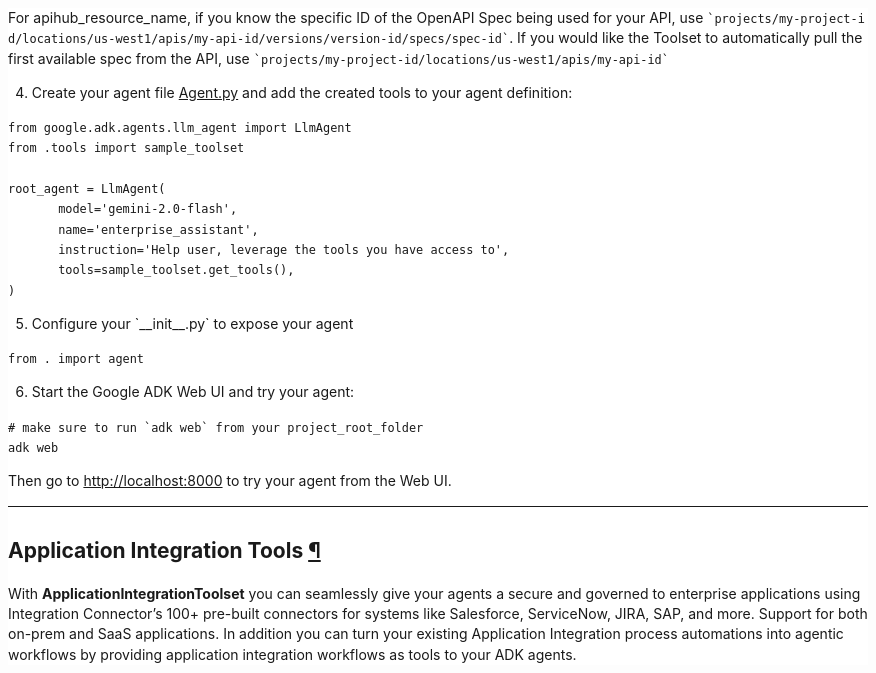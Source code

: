 For apihub\_resource\_name, if you know the specific ID of the OpenAPI Spec
being used for your API, use
`` `projects/my-project-id/locations/us-west1/apis/my-api-id/versions/version-id/specs/spec-id` ``.
If you would like the Toolset to automatically pull the first available spec
from the API, use
`` `projects/my-project-id/locations/us-west1/apis/my-api-id` ``

4. Create your agent file [Agent.py](http://agent.py/) and add the created tools
    to your agent definition:



```md-code__content
from google.adk.agents.llm_agent import LlmAgent
from .tools import sample_toolset

root_agent = LlmAgent(
       model='gemini-2.0-flash',
       name='enterprise_assistant',
       instruction='Help user, leverage the tools you have access to',
       tools=sample_toolset.get_tools(),
)

```

5. Configure your \`\_\_init\_\_.py\` to expose your agent



```md-code__content
from . import agent

```

6. Start the Google ADK Web UI and try your agent:



```md-code__content
# make sure to run `adk web` from your project_root_folder
adk web

```


Then go to [http://localhost:8000](http://localhost:8000/) to try your agent from the Web UI.

* * *

## Application Integration Tools [¶](https://google.github.io/adk-docs/tools/google-cloud-tools/\#application-integration-tools "Permanent link")

With **ApplicationIntegrationToolset** you can seamlessly give your agents a
secure and governed to enterprise applications using Integration Connector’s
100+ pre-built connectors for systems like Salesforce, ServiceNow, JIRA, SAP,
and more. Support for both on-prem and SaaS applications. In addition you can
turn your existing Application Integration process automations into agentic
workflows by providing application integration workflows as tools to your ADK
agents.
